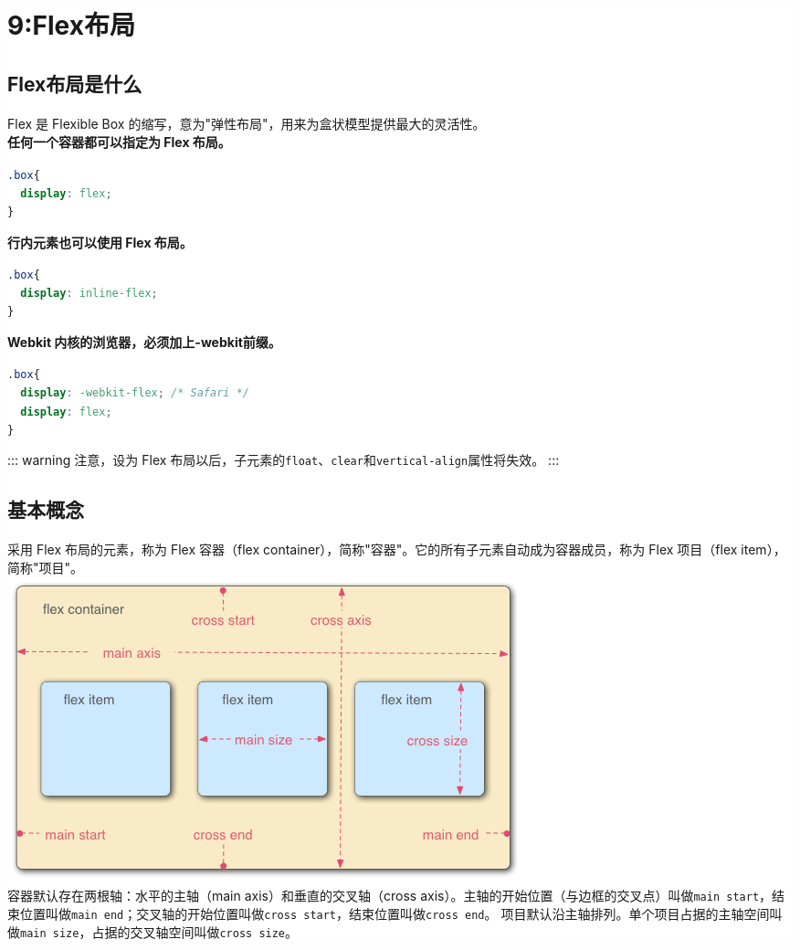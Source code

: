 # 9:Flex布局
## Flex布局是什么
Flex 是 Flexible Box 的缩写，意为"弹性布局"，用来为盒状模型提供最大的灵活性。<br>
**任何一个容器都可以指定为 Flex 布局。**
``` css 
.box{
  display: flex;
}
```
**行内元素也可以使用 Flex 布局。**
``` css
.box{
  display: inline-flex;
}
```
**Webkit 内核的浏览器，必须加上-webkit前缀。**
``` css
.box{
  display: -webkit-flex; /* Safari */
  display: flex;
}
```
::: warning
注意，设为 Flex 布局以后，子元素的`float`、`clear`和`vertical-align`属性将失效。
:::

## 基本概念
采用 Flex 布局的元素，称为 Flex 容器（flex container），简称"容器"。它的所有子元素自动成为容器成员，称为 Flex 项目（flex item），简称"项目"。<br>
![flex](../images/flex.png)<br>
容器默认存在两根轴：水平的主轴（main axis）和垂直的交叉轴（cross axis）。主轴的开始位置（与边框的交叉点）叫做`main start`，结束位置叫做`main end`；交叉轴的开始位置叫做`cross start`，结束位置叫做`cross end`。
项目默认沿主轴排列。单个项目占据的主轴空间叫做`main size`，占据的交叉轴空间叫做`cross size`。
